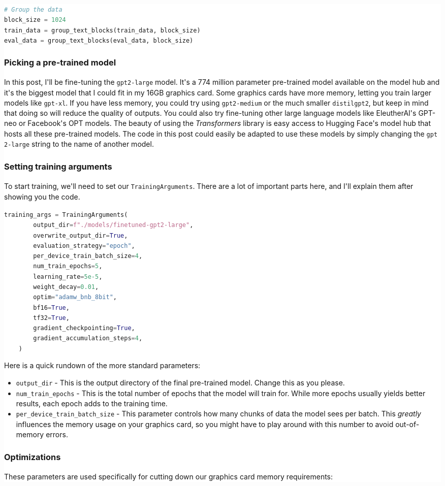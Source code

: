 ```python
# Group the data
block_size = 1024
train_data = group_text_blocks(train_data, block_size)
eval_data = group_text_blocks(eval_data, block_size)
```

### Picking a pre-trained model

In this post, I'll be fine-tuning the `gpt2-large` model. It's a 774 million parameter pre-trained model available on the model hub and it's the biggest model that I could fit in my 16GB graphics card. Some graphics cards have more memory, letting you train larger models like `gpt-xl`. If you have less memory, you could try using `gpt2-medium` or the much smaller `distilgpt2`, but keep in mind that doing so will reduce the quality of outputs. You could also try fine-tuning other large language models like EleutherAI's GPT-neo or Facebook's OPT models. The beauty of using the *Transformers* library is easy access to Hugging Face's model hub that hosts all these pre-trained models. The code in this post could easily be adapted to use these models by simply changing the `gpt2-large` string to the name of another model.

### Setting training arguments

To start training, we'll need to set our `TrainingArguments`. There are a lot of important parts here, and I'll explain them after showing you the code.

```python
training_args = TrainingArguments(
        output_dir=f"./models/finetuned-gpt2-large",
        overwrite_output_dir=True,
        evaluation_strategy="epoch",
        per_device_train_batch_size=4,
        num_train_epochs=5,
        learning_rate=5e-5,
        weight_decay=0.01,
        optim="adamw_bnb_8bit",
        bf16=True,
        tf32=True,
        gradient_checkpointing=True,
        gradient_accumulation_steps=4,
    )
```

Here is a quick rundown of the more standard parameters:

* `output_dir` - This is the output directory of the final pre-trained model. Change this as you please.
* `num_train_epochs` - This is the total number of epochs that the model will train for. While more epochs usually yields better results, each epoch adds to the training time.
* `per_device_train_batch_size` - This parameter controls how many chunks of data the model sees per batch. This *greatly* influences the memory usage on your graphics card, so you might have to play around with this number to avoid out-of-memory errors.

### Optimizations

These parameters are used specifically for cutting down our graphics card memory requirements:
